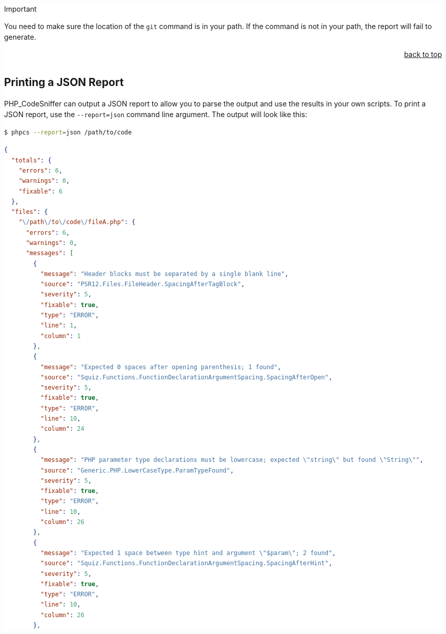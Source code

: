> [!IMPORTANT]
> You need to make sure the location of the `git` command is in your path. If the command is not in your path, the report will fail to generate.

<p align="right"><a href="#table-of-contents">back to top</a></p>


## Printing a JSON Report

PHP_CodeSniffer can output a JSON report to allow you to parse the output and use the results in your own scripts. To print a JSON report, use the `--report=json` command line argument. The output will look like this:


```bash
$ phpcs --report=json /path/to/code
```
```json
{
  "totals": {
    "errors": 6,
    "warnings": 0,
    "fixable": 6
  },
  "files": {
    "\/path\/to\/code\/fileA.php": {
      "errors": 6,
      "warnings": 0,
      "messages": [
        {
          "message": "Header blocks must be separated by a single blank line",
          "source": "PSR12.Files.FileHeader.SpacingAfterTagBlock",
          "severity": 5,
          "fixable": true,
          "type": "ERROR",
          "line": 1,
          "column": 1
        },
        {
          "message": "Expected 0 spaces after opening parenthesis; 1 found",
          "source": "Squiz.Functions.FunctionDeclarationArgumentSpacing.SpacingAfterOpen",
          "severity": 5,
          "fixable": true,
          "type": "ERROR",
          "line": 10,
          "column": 24
        },
        {
          "message": "PHP parameter type declarations must be lowercase; expected \"string\" but found \"String\"",
          "source": "Generic.PHP.LowerCaseType.ParamTypeFound",
          "severity": 5,
          "fixable": true,
          "type": "ERROR",
          "line": 10,
          "column": 26
        },
        {
          "message": "Expected 1 space between type hint and argument \"$param\"; 2 found",
          "source": "Squiz.Functions.FunctionDeclarationArgumentSpacing.SpacingAfterHint",
          "severity": 5,
          "fixable": true,
          "type": "ERROR",
          "line": 10,
          "column": 26
        },
```